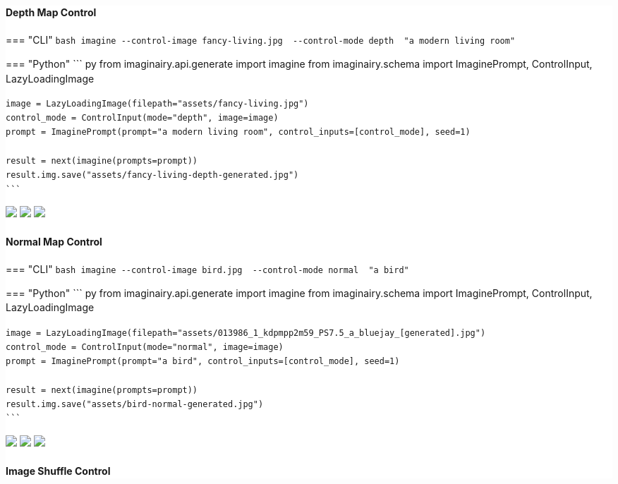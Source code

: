 #### Depth Map Control
=== "CLI"
    ```bash
    imagine --control-image fancy-living.jpg  --control-mode depth  "a modern living room"
    ```

=== "Python"
    ``` py
    from imaginairy.api.generate import imagine
    from imaginairy.schema import ImaginePrompt, ControlInput, LazyLoadingImage

    image = LazyLoadingImage(filepath="assets/fancy-living.jpg")
    control_mode = ControlInput(mode="depth", image=image)
    prompt = ImaginePrompt(prompt="a modern living room", control_inputs=[control_mode], seed=1)

    result = next(imagine(prompts=prompt))
    result.img.save("assets/fancy-living-depth-generated.jpg")
    ```

<p float="left">
    <img src="assets/fancy-living.jpg" width="30%" height="auto">
    <img src="assets/fancy-living-depth.jpg" width="30%" height="auto">
    <img src="assets/fancy-living-depth-generated.jpg" width="30%" height="auto">
</p>

#### Normal Map Control
=== "CLI"
    ```bash
    imagine --control-image bird.jpg  --control-mode normal  "a bird"
    ```

=== "Python"
    ``` py
    from imaginairy.api.generate import imagine
    from imaginairy.schema import ImaginePrompt, ControlInput, LazyLoadingImage

    image = LazyLoadingImage(filepath="assets/013986_1_kdpmpp2m59_PS7.5_a_bluejay_[generated].jpg")
    control_mode = ControlInput(mode="normal", image=image)
    prompt = ImaginePrompt(prompt="a bird", control_inputs=[control_mode], seed=1)

    result = next(imagine(prompts=prompt))
    result.img.save("assets/bird-normal-generated.jpg")
    ```

<p float="left">
    <img src="assets/013986_1_kdpmpp2m59_PS7.5_a_bluejay_[generated].jpg" width="30%" height="auto">
    <img src="assets/bird-normal.jpg" width="30%" height="auto">
    <img src="assets/bird-normal-generated.jpg" width="30%" height="auto">
</p>

#### Image Shuffle Control
